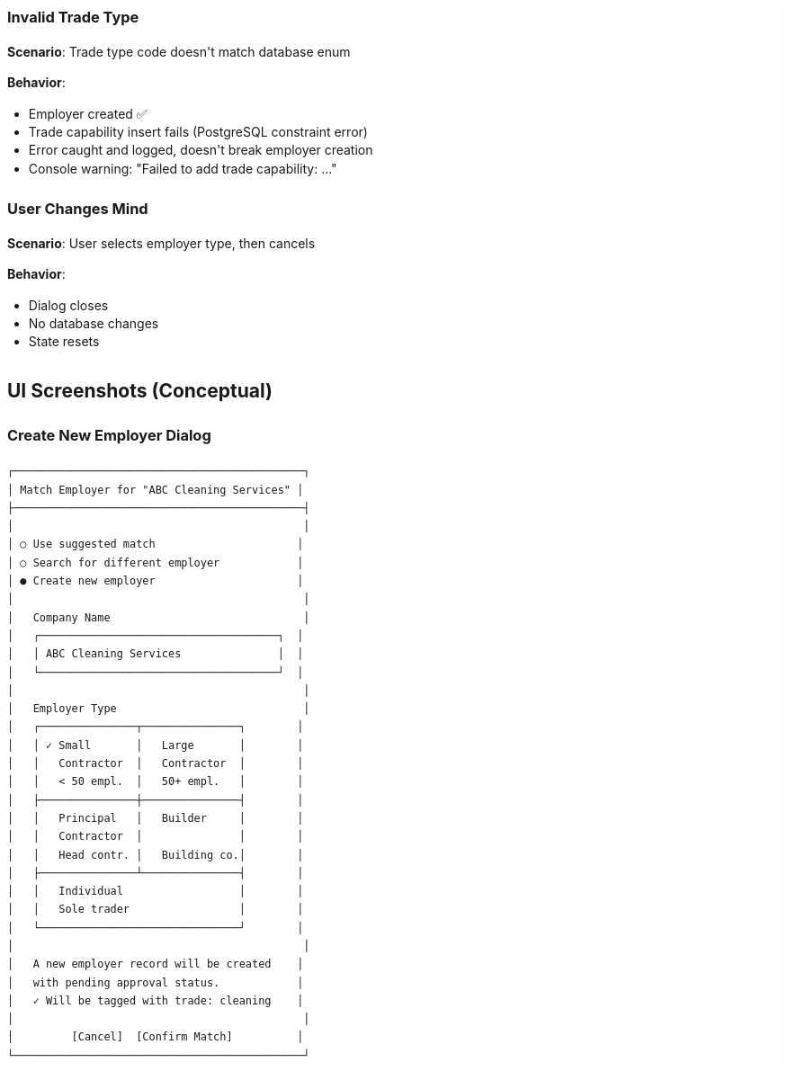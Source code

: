 ### Invalid Trade Type
**Scenario**: Trade type code doesn't match database enum

**Behavior**:
- Employer created ✅
- Trade capability insert fails (PostgreSQL constraint error)
- Error caught and logged, doesn't break employer creation
- Console warning: "Failed to add trade capability: ..."

### User Changes Mind
**Scenario**: User selects employer type, then cancels

**Behavior**:
- Dialog closes
- No database changes
- State resets

## UI Screenshots (Conceptual)

### Create New Employer Dialog

```
┌─────────────────────────────────────────────┐
│ Match Employer for "ABC Cleaning Services" │
├─────────────────────────────────────────────┤
│                                             │
│ ○ Use suggested match                      │
│ ○ Search for different employer            │
│ ● Create new employer                      │
│                                             │
│   Company Name                              │
│   ┌─────────────────────────────────────┐  │
│   │ ABC Cleaning Services               │  │
│   └─────────────────────────────────────┘  │
│                                             │
│   Employer Type                             │
│   ┌───────────────┬───────────────┐        │
│   │ ✓ Small       │   Large       │        │
│   │   Contractor  │   Contractor  │        │
│   │   < 50 empl.  │   50+ empl.   │        │
│   ├───────────────┼───────────────┤        │
│   │   Principal   │   Builder     │        │
│   │   Contractor  │               │        │
│   │   Head contr. │   Building co.│        │
│   ├───────────────┴───────────────┤        │
│   │   Individual                  │        │
│   │   Sole trader                 │        │
│   └───────────────────────────────┘        │
│                                             │
│   A new employer record will be created    │
│   with pending approval status.            │
│   ✓ Will be tagged with trade: cleaning    │
│                                             │
│         [Cancel]  [Confirm Match]          │
└─────────────────────────────────────────────┘
```
